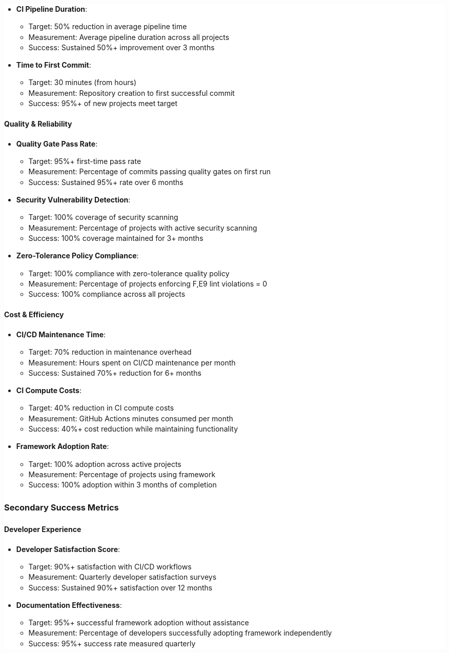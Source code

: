 - **CI Pipeline Duration**:
  - Target: 50% reduction in average pipeline time
  - Measurement: Average pipeline duration across all projects
  - Success: Sustained 50%+ improvement over 3 months

- **Time to First Commit**:
  - Target: 30 minutes (from hours)
  - Measurement: Repository creation to first successful commit
  - Success: 95%+ of new projects meet target

#### **Quality & Reliability**
- **Quality Gate Pass Rate**:
  - Target: 95%+ first-time pass rate
  - Measurement: Percentage of commits passing quality gates on first run
  - Success: Sustained 95%+ rate over 6 months

- **Security Vulnerability Detection**:
  - Target: 100% coverage of security scanning
  - Measurement: Percentage of projects with active security scanning
  - Success: 100% coverage maintained for 3+ months

- **Zero-Tolerance Policy Compliance**:
  - Target: 100% compliance with zero-tolerance quality policy
  - Measurement: Percentage of projects enforcing F,E9 lint violations = 0
  - Success: 100% compliance across all projects

#### **Cost & Efficiency**
- **CI/CD Maintenance Time**:
  - Target: 70% reduction in maintenance overhead
  - Measurement: Hours spent on CI/CD maintenance per month
  - Success: Sustained 70%+ reduction for 6+ months

- **CI Compute Costs**:
  - Target: 40% reduction in CI compute costs
  - Measurement: GitHub Actions minutes consumed per month
  - Success: 40%+ cost reduction while maintaining functionality

- **Framework Adoption Rate**:
  - Target: 100% adoption across active projects
  - Measurement: Percentage of projects using framework
  - Success: 100% adoption within 3 months of completion

### **Secondary Success Metrics**

#### **Developer Experience**
- **Developer Satisfaction Score**:
  - Target: 90%+ satisfaction with CI/CD workflows
  - Measurement: Quarterly developer satisfaction surveys
  - Success: Sustained 90%+ satisfaction over 12 months

- **Documentation Effectiveness**:
  - Target: 95%+ successful framework adoption without assistance
  - Measurement: Percentage of developers successfully adopting framework independently
  - Success: 95%+ success rate measured quarterly
